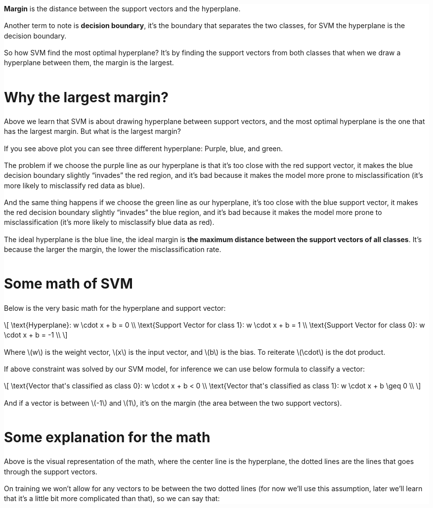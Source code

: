 **Margin** is the distance between the support vectors and the hyperplane.

Another term to note is **decision boundary**, it’s the boundary that separates the two classes, for SVM the hyperplane is the decision boundary.

So how SVM find the most optimal hyperplane? It’s by finding the support vectors from both classes that when we draw a hyperplane between them, the margin is the largest.

Why the largest margin?
=======================

Above we learn that SVM is about drawing hyperplane between support vectors, and the most optimal hyperplane is the one that has the largest margin. But what is the largest margin?

If you see above plot you can see three different hyperplane: Purple, blue, and green.

The problem if we choose the purple line as our hyperplane is that it’s too close with the red support vector, it makes the blue decision boundary slightly “invades” the red region, and it’s bad because it makes the model more prone to misclassification (it’s more likely to misclassify red data as blue).

And the same thing happens if we choose the green line as our hyperplane, it’s too close with the blue support vector, it makes the red decision boundary slightly “invades” the blue region, and it’s bad because it makes the model more prone to misclassification (it’s more likely to misclassify blue data as red).

The ideal hyperplane is the blue line, the ideal margin is **the maximum distance between the support vectors of all classes**. It’s because the larger the margin, the lower the misclassification rate.

Some math of SVM
================

Below is the very basic math for the hyperplane and support vector:

\\\[ \\text{Hyperplane}: w \\cdot x + b = 0 \\\\ \\text{Support Vector for class 1}: w \\cdot x + b = 1 \\\\ \\text{Support Vector for class 0}: w \\cdot x + b = -1 \\\\ \\\]

Where \\(w\\) is the weight vector, \\(x\\) is the input vector, and \\(b\\) is the bias. To reiterate \\(\\cdot\\) is the dot product.

If above constraint was solved by our SVM model, for inference we can use below formula to classify a vector:

\\\[ \\text{Vector that's classified as class 0}: w \\cdot x + b < 0 \\\\ \\text{Vector that's classified as class 1}: w \\cdot x + b \\geq 0 \\\\ \\\]

And if a vector is between \\(-1\\) and \\(1\\), it’s on the margin (the area between the two support vectors).

Some explanation for the math
=============================

Above is the visual representation of the math, where the center line is the hyperplane, the dotted lines are the lines that goes through the support vectors.

On training we won’t allow for any vectors to be between the two dotted lines (for now we’ll use this assumption, later we’ll learn that it’s a little bit more complicated than that), so we can say that:
